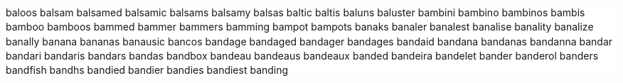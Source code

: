 baloos
balsam
balsamed
balsamic
balsams
balsamy
balsas
baltic
baltis
baluns
baluster
bambini
bambino
bambinos
bambis
bamboo
bamboos
bammed
bammer
bammers
bamming
bampot
bampots
banaks
banaler
banalest
banalise
banality
banalize
banally
banana
bananas
banausic
bancos
bandage
bandaged
bandager
bandages
bandaid
bandana
bandanas
bandanna
bandar
bandari
bandaris
bandars
bandas
bandbox
bandeau
bandeaus
bandeaux
banded
bandeira
bandelet
bander
banderol
banders
bandfish
bandhs
bandied
bandier
bandies
bandiest
banding